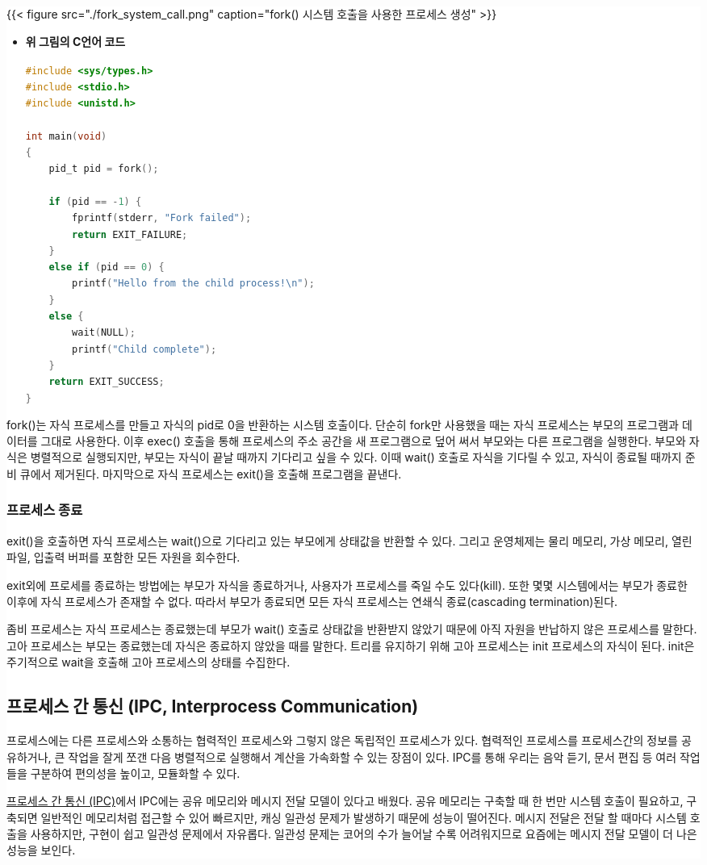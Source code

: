 {{< figure src="./fork_system_call.png" caption="fork() 시스템 호출을 사용한 프로세스 생성" >}}

- **위 그림의 C언어 코드**

    ```c
    #include <sys/types.h>
    #include <stdio.h>
    #include <unistd.h>

    int main(void)
    {
        pid_t pid = fork();

        if (pid == -1) {
            fprintf(stderr, "Fork failed");
            return EXIT_FAILURE;
        }
        else if (pid == 0) {
            printf("Hello from the child process!\n");
        }
        else {
            wait(NULL);
            printf("Child complete");
        }
        return EXIT_SUCCESS;
    }
    ```

fork()는 자식 프로세스를 만들고 자식의 pid로 0을 반환하는 시스템 호출이다. 단순히 fork만 사용했을 때는 자식 프로세스는 부모의 프로그램과 데이터를 그대로 사용한다. 이후 exec() 호출을 통해 프로세스의 주소 공간을 새 프로그램으로 덮어 써서 부모와는 다른 프로그램을 실행한다. 부모와 자식은 병렬적으로 실행되지만, 부모는 자식이 끝날 때까지 기다리고 싶을 수 있다. 이때 wait() 호출로 자식을 기다릴 수 있고, 자식이 종료될 때까지 준비 큐에서 제거된다. 마지막으로 자식 프로세스는 exit()을 호출해 프로그램을 끝낸다.

### 프로세스 종료

exit()을 호출하면 자식 프로세스는 wait()으로 기다리고 있는 부모에게 상태값을 반환할 수 있다. 그리고 운영체제는 물리 메모리, 가상 메모리, 열린 파일, 입출력 버퍼를  포함한 모든 자원을 회수한다.

exit외에 프로세를 종료하는 방법에는 부모가 자식을 종료하거나, 사용자가 프로세스를 죽일 수도 있다(kill). 또한 몇몇 시스템에서는 부모가 종료한 이후에 자식 프로세스가 존재할 수 없다. 따라서 부모가 종료되면 모든 자식 프로세스는 연쇄식 종료(cascading termination)된다.

좀비 프로세스는 자식 프로세스는 종료했는데 부모가 wait() 호출로 상태값을 반환받지 않았기 때문에 아직 자원을 반납하지 않은 프로세스를 말한다. 고아 프로세스는 부모는 종료했는데 자식은 종료하지 않았을 때를 말한다. 트리를 유지하기 위해 고아 프로세스는 init 프로세스의 자식이 된다. init은 주기적으로 wait을 호출해 고아 프로세스의 상태를 수집한다.

## 프로세스 간 통신 (IPC, Interprocess Communication)

프로세스에는 다른 프로세스와 소통하는 협력적인 프로세스와 그렇지 않은 독립적인 프로세스가 있다. 협력적인 프로세스를 프로세스간의 정보를 공유하거나, 큰 작업을 잘게 쪼갠 다음 병렬적으로 실행해서 계산을 가속화할 수 있는 장점이 있다. IPC를 통해 우리는 음악 듣기, 문서 편집 등 여러 작업들을 구분하여 편의성을 높이고, 모듈화할 수 있다.

[프로세스 간 통신 (IPC)](/series/os/02-os-structure/index.md#프로세스-간-통신-ipc)에서 IPC에는 공유 메모리와 메시지 전달 모델이 있다고 배웠다. 공유 메모리는 구축할 때 한 번만 시스템 호출이 필요하고, 구축되면 일반적인 메모리처럼 접근할 수 있어 빠르지만, 캐싱 일관성 문제가 발생하기 때문에 성능이 떨어진다. 메시지 전달은 전달 할 때마다 시스템 호출을 사용하지만, 구현이 쉽고 일관성 문제에서 자유롭다. 일관성 문제는 코어의 수가 늘어날 수록 어려워지므로 요즘에는 메시지 전달 모델이 더 나은 성능을 보인다.

